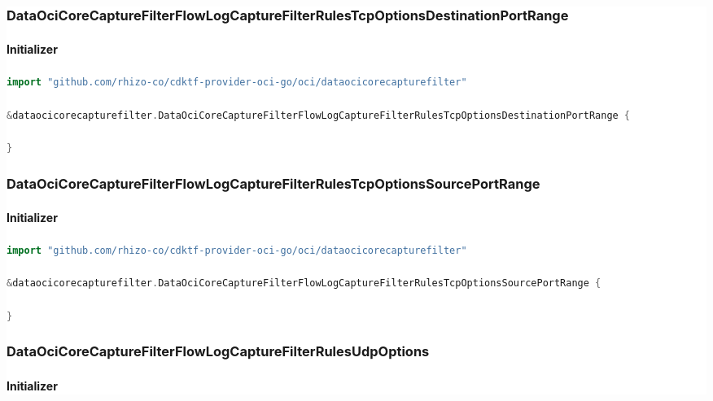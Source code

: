 
### DataOciCoreCaptureFilterFlowLogCaptureFilterRulesTcpOptionsDestinationPortRange <a name="DataOciCoreCaptureFilterFlowLogCaptureFilterRulesTcpOptionsDestinationPortRange" id="rhizo-co-terraform-provider-oci.dataOciCoreCaptureFilter.DataOciCoreCaptureFilterFlowLogCaptureFilterRulesTcpOptionsDestinationPortRange"></a>

#### Initializer <a name="Initializer" id="rhizo-co-terraform-provider-oci.dataOciCoreCaptureFilter.DataOciCoreCaptureFilterFlowLogCaptureFilterRulesTcpOptionsDestinationPortRange.Initializer"></a>

```go
import "github.com/rhizo-co/cdktf-provider-oci-go/oci/dataocicorecapturefilter"

&dataocicorecapturefilter.DataOciCoreCaptureFilterFlowLogCaptureFilterRulesTcpOptionsDestinationPortRange {

}
```


### DataOciCoreCaptureFilterFlowLogCaptureFilterRulesTcpOptionsSourcePortRange <a name="DataOciCoreCaptureFilterFlowLogCaptureFilterRulesTcpOptionsSourcePortRange" id="rhizo-co-terraform-provider-oci.dataOciCoreCaptureFilter.DataOciCoreCaptureFilterFlowLogCaptureFilterRulesTcpOptionsSourcePortRange"></a>

#### Initializer <a name="Initializer" id="rhizo-co-terraform-provider-oci.dataOciCoreCaptureFilter.DataOciCoreCaptureFilterFlowLogCaptureFilterRulesTcpOptionsSourcePortRange.Initializer"></a>

```go
import "github.com/rhizo-co/cdktf-provider-oci-go/oci/dataocicorecapturefilter"

&dataocicorecapturefilter.DataOciCoreCaptureFilterFlowLogCaptureFilterRulesTcpOptionsSourcePortRange {

}
```


### DataOciCoreCaptureFilterFlowLogCaptureFilterRulesUdpOptions <a name="DataOciCoreCaptureFilterFlowLogCaptureFilterRulesUdpOptions" id="rhizo-co-terraform-provider-oci.dataOciCoreCaptureFilter.DataOciCoreCaptureFilterFlowLogCaptureFilterRulesUdpOptions"></a>

#### Initializer <a name="Initializer" id="rhizo-co-terraform-provider-oci.dataOciCoreCaptureFilter.DataOciCoreCaptureFilterFlowLogCaptureFilterRulesUdpOptions.Initializer"></a>
